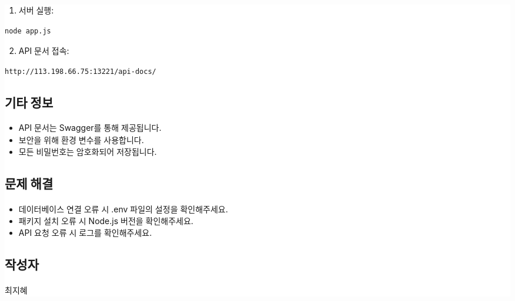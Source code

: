 1. 서버 실행:
```bash
node app.js
```

2. API 문서 접속:
```
http://113.198.66.75:13221/api-docs/
```

## 기타 정보

- API 문서는 Swagger를 통해 제공됩니다.
- 보안을 위해 환경 변수를 사용합니다.
- 모든 비밀번호는 암호화되어 저장됩니다.

## 문제 해결

- 데이터베이스 연결 오류 시 .env 파일의 설정을 확인해주세요.
- 패키지 설치 오류 시 Node.js 버전을 확인해주세요.
- API 요청 오류 시 로그를 확인해주세요.

## 작성자

최지혜
